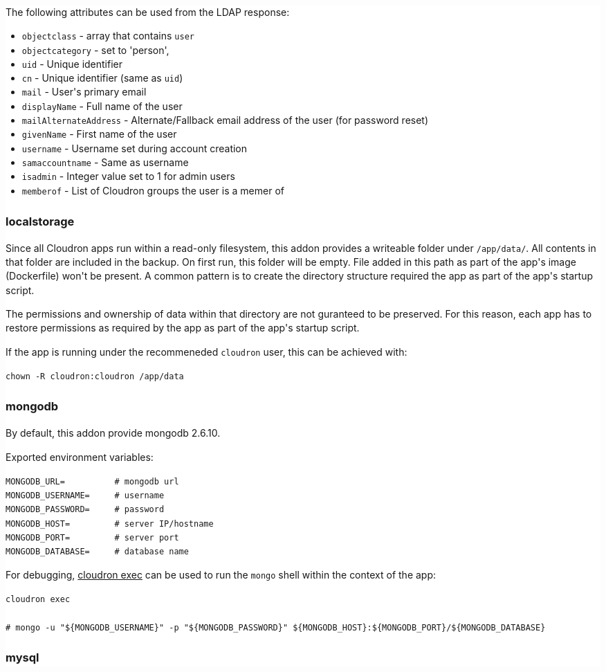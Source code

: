 The following attributes can be used from the LDAP response:

* `objectclass` - array that contains `user`
* `objectcategory` - set to 'person',
* `uid` - Unique identifier
* `cn` - Unique identifier (same as `uid`)
* `mail` - User's primary email
* `displayName` - Full name of the user
* `mailAlternateAddress` - Alternate/Fallback email address of the user (for password reset)
* `givenName` - First name of the user
* `username` - Username set during account creation
* `samaccountname` - Same as username
* `isadmin` - Integer value set to 1 for admin users
* `memberof` - List of Cloudron groups the user is a memer of

### localstorage

Since all Cloudron apps run within a read-only filesystem, this addon provides a writeable folder under `/app/data/`.
All contents in that folder are included in the backup. On first run, this folder will be empty. File added in this path
as part of the app's image (Dockerfile) won't be present. A common pattern is to create the directory structure required
the app as part of the app's startup script.

The permissions and ownership of data within that directory are not guranteed to be preserved. For this reason, each app
has to restore permissions as required by the app as part of the app's startup script.

If the app is running under the recommeneded `cloudron` user, this can be achieved with:

```
chown -R cloudron:cloudron /app/data
```

### mongodb

By default, this addon provide mongodb 2.6.10.

Exported environment variables:

```
MONGODB_URL=          # mongodb url
MONGODB_USERNAME=     # username
MONGODB_PASSWORD=     # password
MONGODB_HOST=         # server IP/hostname
MONGODB_PORT=         # server port
MONGODB_DATABASE=     # database name
```

For debugging, [cloudron exec](/documentation/cli/) can be used to run the `mongo` shell within the context of the app:

```
cloudron exec

# mongo -u "${MONGODB_USERNAME}" -p "${MONGODB_PASSWORD}" ${MONGODB_HOST}:${MONGODB_PORT}/${MONGODB_DATABASE}

```
### mysql
